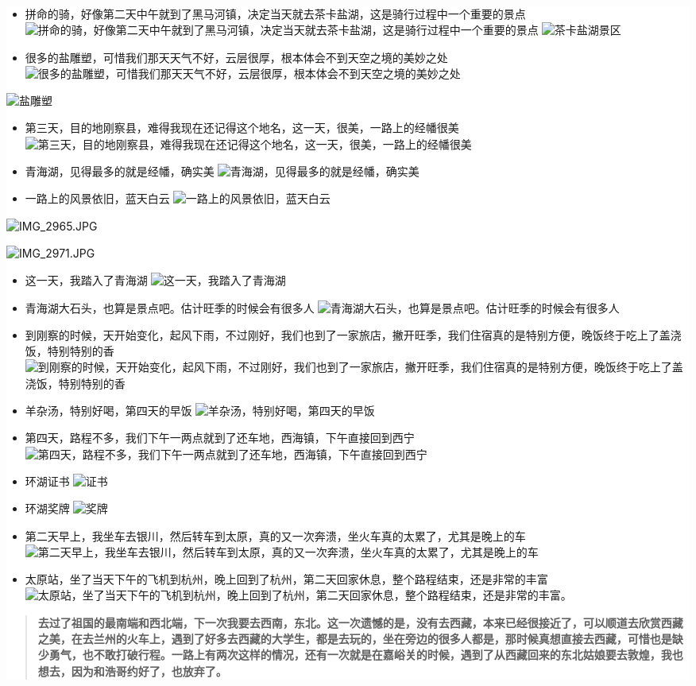 - 拼命的骑，好像第二天中午就到了黑马河镇，决定当天就去茶卡盐湖，这是骑行过程中一个重要的景点
![拼命的骑，好像第二天中午就到了黑马河镇，决定当天就去茶卡盐湖，这是骑行过程中一个重要的景点](http://upload-images.jianshu.io/upload_images/3478485-fe8dcf8fe39ea379.JPG?imageMogr2/auto-orient/strip%7CimageView2/2/w/1240)
![茶卡盐湖景区](http://upload-images.jianshu.io/upload_images/3478485-d14f25a2b9f6efe6.JPG?imageMogr2/auto-orient/strip%7CimageView2/2/w/1240)

- 很多的盐雕塑，可惜我们那天天气不好，云层很厚，根本体会不到天空之境的美妙之处
![很多的盐雕塑，可惜我们那天天气不好，云层很厚，根本体会不到天空之境的美妙之处](http://upload-images.jianshu.io/upload_images/3478485-626b13820420cc0b.JPG?imageMogr2/auto-orient/strip%7CimageView2/2/w/1240)

![盐雕塑](http://upload-images.jianshu.io/upload_images/3478485-b12a09f759e44fbf.JPG?imageMogr2/auto-orient/strip%7CimageView2/2/w/1240)

- 第三天，目的地刚察县，难得我现在还记得这个地名，这一天，很美，一路上的经幡很美
![第三天，目的地刚察县，难得我现在还记得这个地名，这一天，很美，一路上的经幡很美](http://upload-images.jianshu.io/upload_images/3478485-412a75817babada1.JPG?imageMogr2/auto-orient/strip%7CimageView2/2/w/1240)

- 青海湖，见得最多的就是经幡，确实美
![青海湖，见得最多的就是经幡，确实美](http://upload-images.jianshu.io/upload_images/3478485-11041aece399fff8.JPG?imageMogr2/auto-orient/strip%7CimageView2/2/w/1240)

- 一路上的风景依旧，蓝天白云
![一路上的风景依旧，蓝天白云](http://upload-images.jianshu.io/upload_images/3478485-66829c6afdd32022.JPG?imageMogr2/auto-orient/strip%7CimageView2/2/w/1240)

![IMG_2965.JPG](http://upload-images.jianshu.io/upload_images/3478485-1db8bbc390b99d62.JPG?imageMogr2/auto-orient/strip%7CimageView2/2/w/1240)

![IMG_2971.JPG](http://upload-images.jianshu.io/upload_images/3478485-07683bb23129c5a5.JPG?imageMogr2/auto-orient/strip%7CimageView2/2/w/1240)

- 这一天，我踏入了青海湖
![这一天，我踏入了青海湖](http://upload-images.jianshu.io/upload_images/3478485-0e3800d07a4e11f8.JPG?imageMogr2/auto-orient/strip%7CimageView2/2/w/1240)

- 青海湖大石头，也算是景点吧。估计旺季的时候会有很多人
![青海湖大石头，也算是景点吧。估计旺季的时候会有很多人](http://upload-images.jianshu.io/upload_images/3478485-280eae3c8b890185.JPG?imageMogr2/auto-orient/strip%7CimageView2/2/w/1240)

- 到刚察的时候，天开始变化，起风下雨，不过刚好，我们也到了一家旅店，撇开旺季，我们住宿真的是特别方便，晚饭终于吃上了盖浇饭，特别特别的香
![到刚察的时候，天开始变化，起风下雨，不过刚好，我们也到了一家旅店，撇开旺季，我们住宿真的是特别方便，晚饭终于吃上了盖浇饭，特别特别的香](http://upload-images.jianshu.io/upload_images/3478485-4aa6dccf40eb8f4d.JPG?imageMogr2/auto-orient/strip%7CimageView2/2/w/1240)

- 羊杂汤，特别好喝，第四天的早饭
![羊杂汤，特别好喝，第四天的早饭](http://upload-images.jianshu.io/upload_images/3478485-6407d3e8c27c5a96.JPG?imageMogr2/auto-orient/strip%7CimageView2/2/w/1240)

- 第四天，路程不多，我们下午一两点就到了还车地，西海镇，下午直接回到西宁
![第四天，路程不多，我们下午一两点就到了还车地，西海镇，下午直接回到西宁](http://upload-images.jianshu.io/upload_images/3478485-c63e295f7643cb35.JPG?imageMogr2/auto-orient/strip%7CimageView2/2/w/1240)

- 环湖证书
![证书](http://upload-images.jianshu.io/upload_images/3478485-e17801f191d00471.JPG?imageMogr2/auto-orient/strip%7CimageView2/2/w/1240)

- 环湖奖牌
![奖牌](http://upload-images.jianshu.io/upload_images/3478485-611f6c8a2b51191d.JPG?imageMogr2/auto-orient/strip%7CimageView2/2/w/1240)

- 第二天早上，我坐车去银川，然后转车到太原，真的又一次奔溃，坐火车真的太累了，尤其是晚上的车
![第二天早上，我坐车去银川，然后转车到太原，真的又一次奔溃，坐火车真的太累了，尤其是晚上的车](http://upload-images.jianshu.io/upload_images/3478485-bae6cdf201c06560.JPG?imageMogr2/auto-orient/strip%7CimageView2/2/w/1240)

- 太原站，坐了当天下午的飞机到杭州，晚上回到了杭州，第二天回家休息，整个路程结束，还是非常的丰富
![太原站，坐了当天下午的飞机到杭州，晚上回到了杭州，第二天回家休息，整个路程结束，还是非常的丰富。](http://upload-images.jianshu.io/upload_images/3478485-2b0de14bb72fcf11.JPG?imageMogr2/auto-orient/strip%7CimageView2/2/w/1240)

> **去过了祖国的最南端和西北端，下一次我要去西南，东北。这一次遗憾的是，没有去西藏，本来已经很接近了，可以顺道去欣赏西藏之美，在去兰州的火车上，遇到了好多去西藏的大学生，都是去玩的，坐在旁边的很多人都是，那时候真想直接去西藏，可惜也是缺少勇气，也不敢打破行程。一路上有两次这样的情况，还有一次就是在嘉峪关的时候，遇到了从西藏回来的东北姑娘要去敦煌，我也想去，因为和浩哥约好了，也放弃了。**
